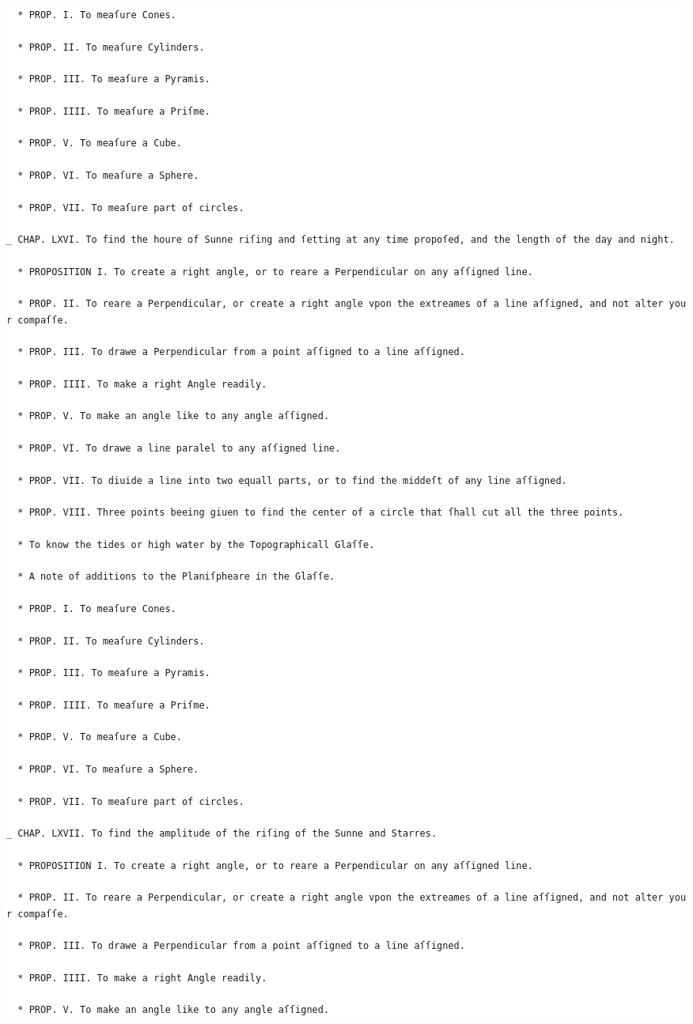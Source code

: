      * PROP. I. To meaſure Cones.

      * PROP. II. To meaſure Cylinders.

      * PROP. III. To meaſure a Pyramis.

      * PROP. IIII. To meaſure a Priſme.

      * PROP. V. To meaſure a Cube.

      * PROP. VI. To meaſure a Sphere.

      * PROP. VII. To meaſure part of circles.

    _ CHAP. LXVI. To find the houre of Sunne riſing and ſetting at any time propoſed, and the length of the day and night.

      * PROPOSITION I. To create a right angle, or to reare a Perpendicular on any aſſigned line.

      * PROP. II. To reare a Perpendicular, or create a right angle vpon the extreames of a line aſſigned, and not alter your compaſſe.

      * PROP. III. To drawe a Perpendicular from a point aſſigned to a line aſſigned.

      * PROP. IIII. To make a right Angle readily.

      * PROP. V. To make an angle like to any angle aſſigned.

      * PROP. VI. To drawe a line paralel to any aſſigned line.

      * PROP. VII. To diuide a line into two equall parts, or to find the middeſt of any line aſſigned.

      * PROP. VIII. Three points beeing giuen to find the center of a circle that ſhall cut all the three points.

      * To know the tides or high water by the Topographicall Glaſſe.

      * A note of additions to the Planiſpheare in the Glaſſe.

      * PROP. I. To meaſure Cones.

      * PROP. II. To meaſure Cylinders.

      * PROP. III. To meaſure a Pyramis.

      * PROP. IIII. To meaſure a Priſme.

      * PROP. V. To meaſure a Cube.

      * PROP. VI. To meaſure a Sphere.

      * PROP. VII. To meaſure part of circles.

    _ CHAP. LXVII. To find the amplitude of the riſing of the Sunne and Starres.

      * PROPOSITION I. To create a right angle, or to reare a Perpendicular on any aſſigned line.

      * PROP. II. To reare a Perpendicular, or create a right angle vpon the extreames of a line aſſigned, and not alter your compaſſe.

      * PROP. III. To drawe a Perpendicular from a point aſſigned to a line aſſigned.

      * PROP. IIII. To make a right Angle readily.

      * PROP. V. To make an angle like to any angle aſſigned.
